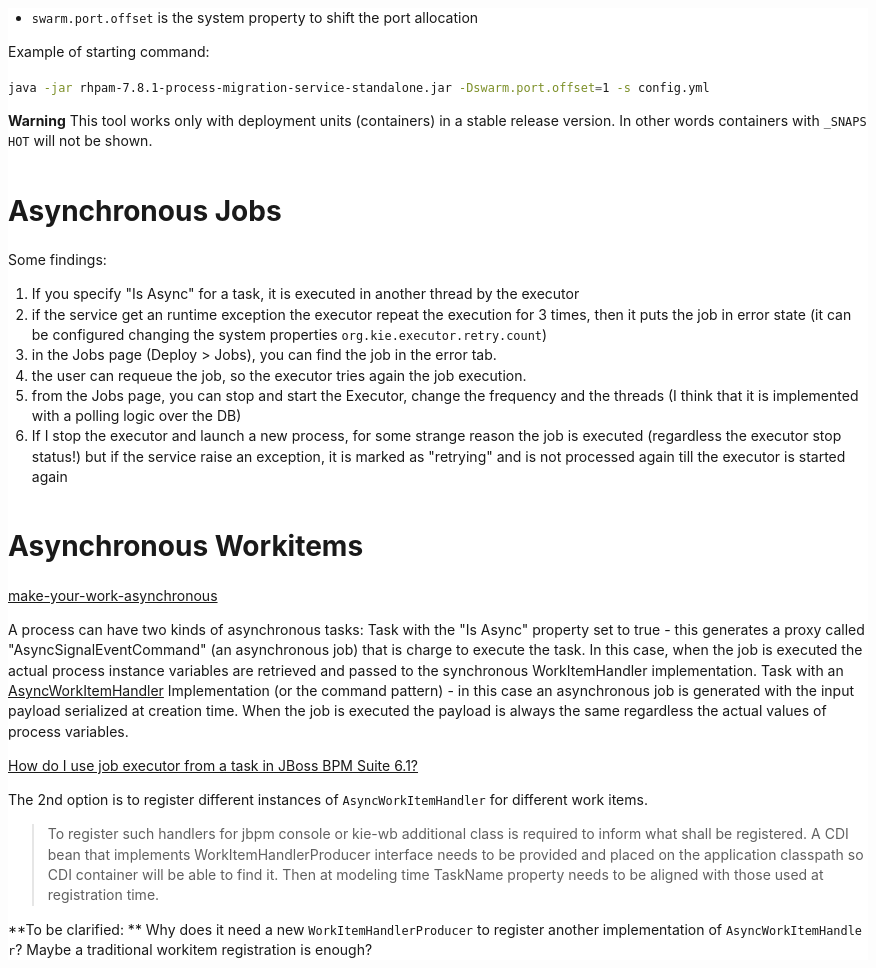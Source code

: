 - `swarm.port.offset` is the system property to shift the port allocation

Example of starting command:

```sh
java -jar rhpam-7.8.1-process-migration-service-standalone.jar -Dswarm.port.offset=1 -s config.yml
```

**Warning** This tool works only with deployment units (containers) in a stable release version. In other words containers with `_SNAPSHOT` will not be shown.

Asynchronous Jobs
===========================================================================

Some findings:

1. If you specify "Is Async" for a task, it is executed in another thread by the executor
2. if the service get an runtime exception the executor repeat the execution for 3 times, then it puts the job in error state (it can be configured changing the system properties `org.kie.executor.retry.count`)
3. in the Jobs page (Deploy > Jobs), you can find the job in the error tab.
4. the user can requeue the job, so the executor tries again the job execution.
5. from the Jobs page, you can stop and start the Executor, change the frequency and the threads (I think that it is implemented with a polling logic over the DB)
6. If I stop the executor and launch a new process, for some strange reason the job is executed (regardless the executor stop status!) but if the service raise an exception, it is marked as "retrying" and is not processed again till the executor is started again


Asynchronous Workitems
===========================================================================

[make-your-work-asynchronous](http://mswiderski.blogspot.it/2013/08/make-your-work-asynchronous.html)

A process can have two kinds of asynchronous tasks:
Task with the "Is Async" property set to true - this generates a proxy called "AsyncSignalEventCommand" (an asynchronous job) that is charge to execute the task. In this case, when the job is executed the actual process instance variables are retrieved and passed to the synchronous WorkItemHandler implementation.
Task with an [AsyncWorkItemHandler][1] Implementation (or the command pattern) - in this case an asynchronous job is generated with the input payload serialized at creation time. When the job is executed the payload is always the same regardless the actual values of process variables.

[How do I use job executor from a task in JBoss BPM Suite 6.1?](https://access.redhat.com/solutions/2142501)

The 2nd option is to register different instances of `AsyncWorkItemHandler` for different work items.

>To register such handlers for jbpm console or kie-wb additional class is required to inform what shall be registered. A CDI bean that implements WorkItemHandlerProducer interface needs to be provided and placed on the application classpath so CDI container will be able to find it. Then at modeling time TaskName property needs to be aligned with those used at registration time.

**To be clarified: ** Why does it need a new `WorkItemHandlerProducer` to register another implementation of `AsyncWorkItemHandler`? Maybe a traditional workitem registration is enough?


[1]: https://github.com/droolsjbpm/jbpm/blob/master/jbpm-services/jbpm-executor/src/main/java/org/jbpm/executor/impl/wih/AsyncWorkItemHandler.java